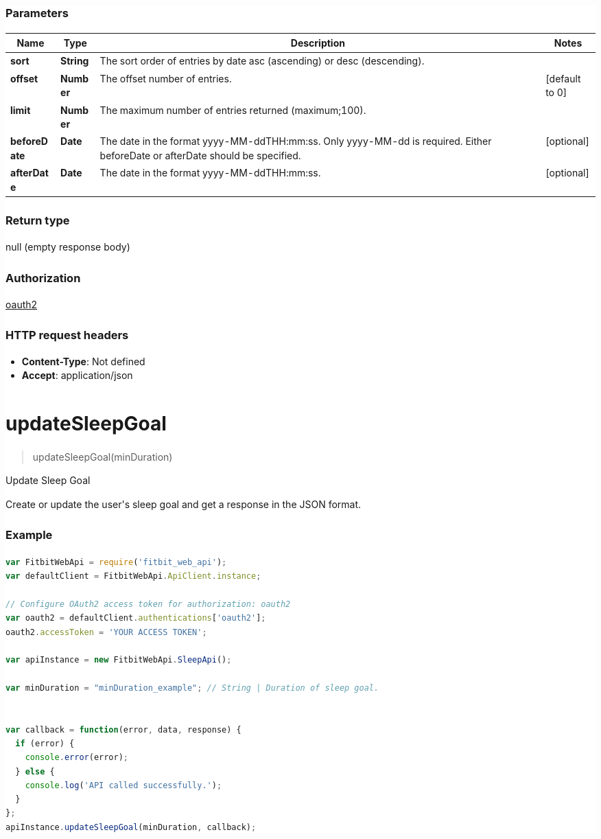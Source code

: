 ### Parameters

Name | Type | Description  | Notes
------------- | ------------- | ------------- | -------------
 **sort** | **String**| The sort order of entries by date asc (ascending) or desc (descending). | 
 **offset** | **Number**| The offset number of entries. | [default to 0]
 **limit** | **Number**| The maximum number of entries returned (maximum;100). | 
 **beforeDate** | **Date**| The date in the format yyyy-MM-ddTHH:mm:ss. Only yyyy-MM-dd is required. Either beforeDate or afterDate should be specified. | [optional] 
 **afterDate** | **Date**| The date in the format yyyy-MM-ddTHH:mm:ss. | [optional] 

### Return type

null (empty response body)

### Authorization

[oauth2](../README.md#oauth2)

### HTTP request headers

 - **Content-Type**: Not defined
 - **Accept**: application/json

<a name="updateSleepGoal"></a>
# **updateSleepGoal**
> updateSleepGoal(minDuration)

Update Sleep Goal

Create or update the user&#39;s sleep goal and get a response in the JSON format.

### Example
```javascript
var FitbitWebApi = require('fitbit_web_api');
var defaultClient = FitbitWebApi.ApiClient.instance;

// Configure OAuth2 access token for authorization: oauth2
var oauth2 = defaultClient.authentications['oauth2'];
oauth2.accessToken = 'YOUR ACCESS TOKEN';

var apiInstance = new FitbitWebApi.SleepApi();

var minDuration = "minDuration_example"; // String | Duration of sleep goal.


var callback = function(error, data, response) {
  if (error) {
    console.error(error);
  } else {
    console.log('API called successfully.');
  }
};
apiInstance.updateSleepGoal(minDuration, callback);
```
